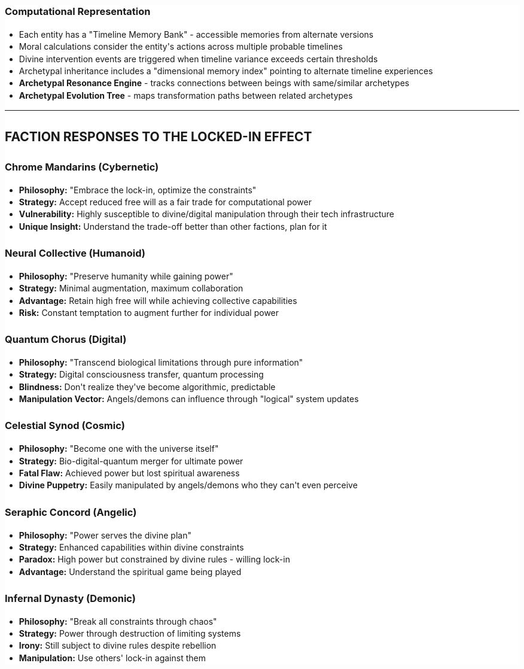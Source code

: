 ### Computational Representation
- Each entity has a "Timeline Memory Bank" - accessible memories from alternate versions
- Moral calculations consider the entity's actions across multiple probable timelines
- Divine intervention events are triggered when timeline variance exceeds certain thresholds
- Archetypal inheritance includes a "dimensional memory index" pointing to alternate timeline experiences
- **Archetypal Resonance Engine** - tracks connections between beings with same/similar archetypes
- **Archetypal Evolution Tree** - maps transformation paths between related archetypes

---

## FACTION RESPONSES TO THE LOCKED-IN EFFECT

### Chrome Mandarins (Cybernetic)
- **Philosophy:** "Embrace the lock-in, optimize the constraints"
- **Strategy:** Accept reduced free will as a fair trade for computational power
- **Vulnerability:** Highly susceptible to divine/digital manipulation through their tech infrastructure
- **Unique Insight:** Understand the trade-off better than other factions, plan for it

### Neural Collective (Humanoid)
- **Philosophy:** "Preserve humanity while gaining power"
- **Strategy:** Minimal augmentation, maximum collaboration
- **Advantage:** Retain high free will while achieving collective capabilities
- **Risk:** Constant temptation to augment further for individual power

### Quantum Chorus (Digital)
- **Philosophy:** "Transcend biological limitations through pure information"
- **Strategy:** Digital consciousness transfer, quantum processing
- **Blindness:** Don't realize they've become algorithmic, predictable
- **Manipulation Vector:** Angels/demons can influence through "logical" system updates

### Celestial Synod (Cosmic)
- **Philosophy:** "Become one with the universe itself"
- **Strategy:** Bio-digital-quantum merger for ultimate power
- **Fatal Flaw:** Achieved power but lost spiritual awareness
- **Divine Puppetry:** Easily manipulated by angels/demons who they can't even perceive

### Seraphic Concord (Angelic)
- **Philosophy:** "Power serves the divine plan"
- **Strategy:** Enhanced capabilities within divine constraints
- **Paradox:** High power but constrained by divine rules - willing lock-in
- **Advantage:** Understand the spiritual game being played

### Infernal Dynasty (Demonic)
- **Philosophy:** "Break all constraints through chaos"
- **Strategy:** Power through destruction of limiting systems
- **Irony:** Still subject to divine rules despite rebellion
- **Manipulation:** Use others' lock-in against them

